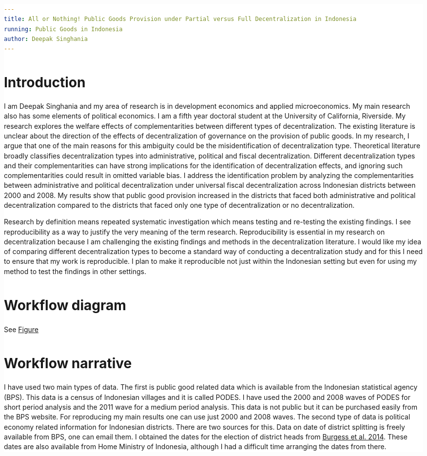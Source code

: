 ```yaml
---
title: All or Nothing! Public Goods Provision under Partial versus Full Decentralization in Indonesia
running: Public Goods in Indonesia
author: Deepak Singhania
---
```


# Introduction

I am Deepak Singhania and my area of research is in development economics and applied microeconomics. My main research also has some elements of political economics. I am a fifth year doctoral student at the University of California, Riverside. My research explores the welfare effects of complementarities between different types of decentralization. The existing literature is unclear about the direction of the effects of decentralization of governance on the provision of public goods. In my research, I argue that one of the main reasons for this ambiguity could be the misidentification of decentralization type. Theoretical literature broadly classifies decentralization types into administrative, political and fiscal decentralization. Different decentralization types and their complementarities can have strong implications for the identification of decentralization effects, and ignoring such complementarities could result in omitted variable bias. I address the identification problem by analyzing the complementarities between administrative and political decentralization under universal fiscal decentralization across Indonesian districts between 2000 and 2008. My results show that public good provision increased in the districts that faced both administrative and political decentralization compared to the districts that faced only one type of decentralization or no decentralization.

Research by definition means repeated systematic investigation which means testing and re-testing the existing findings. I see reproducibility as a way to justify the very meaning of the term research. Reproducibility is essential in my research on decentralization because I am challenging the existing findings and methods in the decentralization literature. I would like my idea of comparing different decentralization types to become a standard way of conducting a decentralization study and for this I need to ensure that my work is reproducible. I plan to make it reproducible not just within the Indonesian setting but even for using my method to test the findings in other settings.

# Workflow diagram

See [Figure](dsinghania.pdf)

# Workflow narrative

I have used two main types of data. The first is public good related data which is available from the Indonesian statistical agency (BPS). This data is a census of Indonesian villages and it is called PODES. I have used the 2000 and 2008 waves of PODES for short period analysis and the 2011 wave for a medium period analysis. This data is not public but it can be purchased easily from the BPS website. For reproducing my main results one can use just 2000 and 2008 waves. The second type of data is political economy related information for Indonesian districts. There are two sources for this. Data on date of district splitting is freely available from BPS, one can email them. I obtained the dates for the election of district heads from [Burgess et al. 2014](https://economics.mit.edu/files/12951). These dates are also available from Home Ministry of Indonesia, although I had a difficult time arranging the dates from there.
